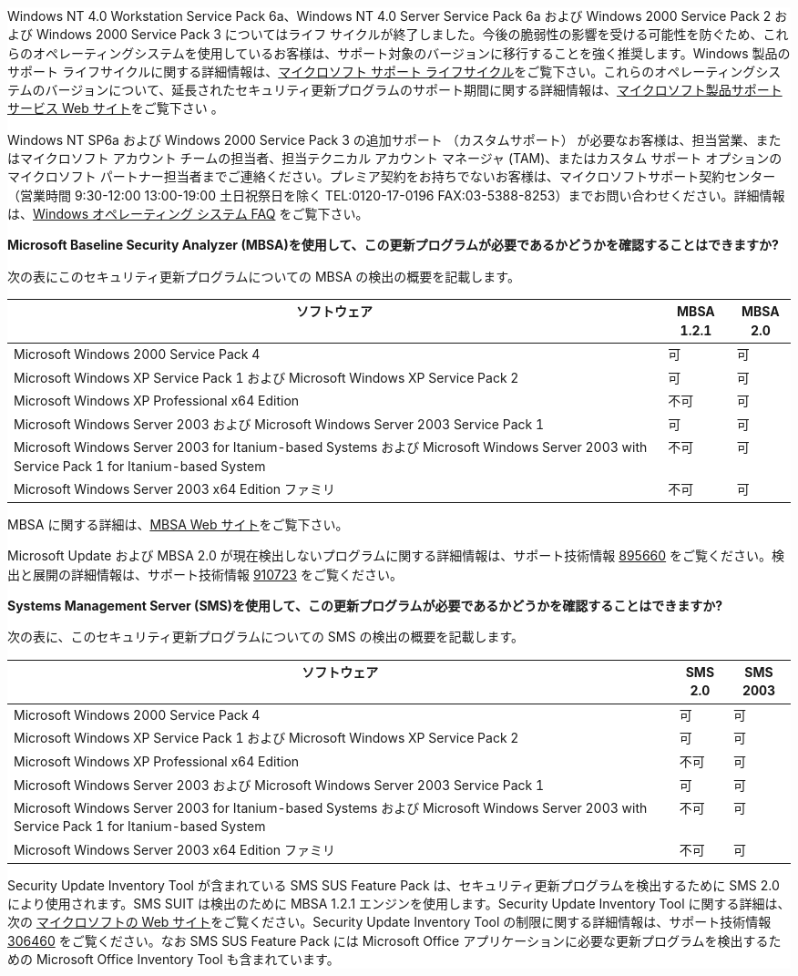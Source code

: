 Windows NT 4.0 Workstation Service Pack 6a、Windows NT 4.0 Server Service Pack 6a および Windows 2000 Service Pack 2 および Windows 2000 Service Pack 3 についてはライフ サイクルが終了しました。今後の脆弱性の影響を受ける可能性を防ぐため、これらのオペレーティングシステムを使用しているお客様は、サポート対象のバージョンに移行することを強く推奨します。Windows 製品のサポート ライフサイクルに関する詳細情報は、[マイクロソフト サポート ライフサイクル](http://support.microsoft.com/lifecycle/)をご覧下さい。これらのオペレーティングシステムのバージョンについて、延長されたセキュリティ更新プログラムのサポート期間に関する詳細情報は、[マイクロソフト製品サポート サービス Web サイト](http://support.microsoft.com/gp/lifeanoct2003)をご覧下さい 。
  
Windows NT SP6a および Windows 2000 Service Pack 3 の追加サポート （カスタムサポート） が必要なお客様は、担当営業、またはマイクロソフト アカウント チームの担当者、担当テクニカル アカウント マネージャ (TAM)、またはカスタム サポート オプションのマイクロソフト パートナー担当者までご連絡ください。プレミア契約をお持ちでないお客様は、マイクロソフトサポート契約センター（営業時間 9:30-12:00 13:00-19:00 土日祝祭日を除く TEL:0120-17-0196 FAX:03-5388-8253）までお問い合わせください。詳細情報は、[Windows オペレーティング システム FAQ](http://support.microsoft.com/default.aspx?scid=fh;%5Bln%5D;lifewinfaq) をご覧下さい。
  
**Microsoft Baseline Security Analyzer (MBSA)を使用して、この更新プログラムが必要であるかどうかを確認することはできますか?**
  
次の表にこのセキュリティ更新プログラムについての MBSA の検出の概要を記載します。
  
| ソフトウェア                                                                                                                              | MBSA 1.2.1 | MBSA 2.0 |  
|-------------------------------------------------------------------------------------------------------------------------------------------|------------|----------|  
| Microsoft Windows 2000 Service Pack 4                                                                                                     | 可         | 可       |  
| Microsoft Windows XP Service Pack 1 および Microsoft Windows XP Service Pack 2                                                            | 可         | 可       |  
| Microsoft Windows XP Professional x64 Edition                                                                                             | 不可       | 可       |  
| Microsoft Windows Server 2003 および Microsoft Windows Server 2003 Service Pack 1                                                         | 可         | 可       |  
| Microsoft Windows Server 2003 for Itanium-based Systems および Microsoft Windows Server 2003 with Service Pack 1 for Itanium-based System | 不可       | 可       |  
| Microsoft Windows Server 2003 x64 Edition ファミリ                                                                                        | 不可       | 可       |
  
MBSA に関する詳細は、[MBSA Web サイト](http://technet.microsoft.com/ja-jp/security/cc184924.aspx)をご覧下さい。
  
Microsoft Update および MBSA 2.0 が現在検出しないプログラムに関する詳細情報は、サポート技術情報 [895660](http://support.microsoft.com/kb/895660) をご覧ください。検出と展開の詳細情報は、サポート技術情報 [910723](http://support.microsoft.com/kb/910723) をご覧ください。
  
**Systems Management Server (SMS)を使用して、この更新プログラムが必要であるかどうかを確認することはできますか?**
  
次の表に、このセキュリティ更新プログラムについての SMS の検出の概要を記載します。
  
| ソフトウェア                                                                                                                              | SMS 2.0 | SMS 2003 |  
|-------------------------------------------------------------------------------------------------------------------------------------------|---------|----------|  
| Microsoft Windows 2000 Service Pack 4                                                                                                     | 可      | 可       |  
| Microsoft Windows XP Service Pack 1 および Microsoft Windows XP Service Pack 2                                                            | 可      | 可       |  
| Microsoft Windows XP Professional x64 Edition                                                                                             | 不可    | 可       |  
| Microsoft Windows Server 2003 および Microsoft Windows Server 2003 Service Pack 1                                                         | 可      | 可       |  
| Microsoft Windows Server 2003 for Itanium-based Systems および Microsoft Windows Server 2003 with Service Pack 1 for Itanium-based System | 不可    | 可       |  
| Microsoft Windows Server 2003 x64 Edition ファミリ                                                                                        | 不可    | 可       |
  
Security Update Inventory Tool が含まれている SMS SUS Feature Pack は、セキュリティ更新プログラムを検出するために SMS 2.0 により使用されます。SMS SUIT は検出のために MBSA 1.2.1 エンジンを使用します。Security Update Inventory Tool に関する詳細は、次の [マイクロソフトの Web サイト](http://www.microsoft.com/smserver/downloads/2003/featurepacks/suspack/default.mspx)をご覧ください。Security Update Inventory Tool の制限に関する詳細情報は、サポート技術情報 [306460](http://support.microsoft.com/kb/306460) をご覧ください。なお SMS SUS Feature Pack には Microsoft Office アプリケーションに必要な更新プログラムを検出するための Microsoft Office Inventory Tool も含まれています。
  